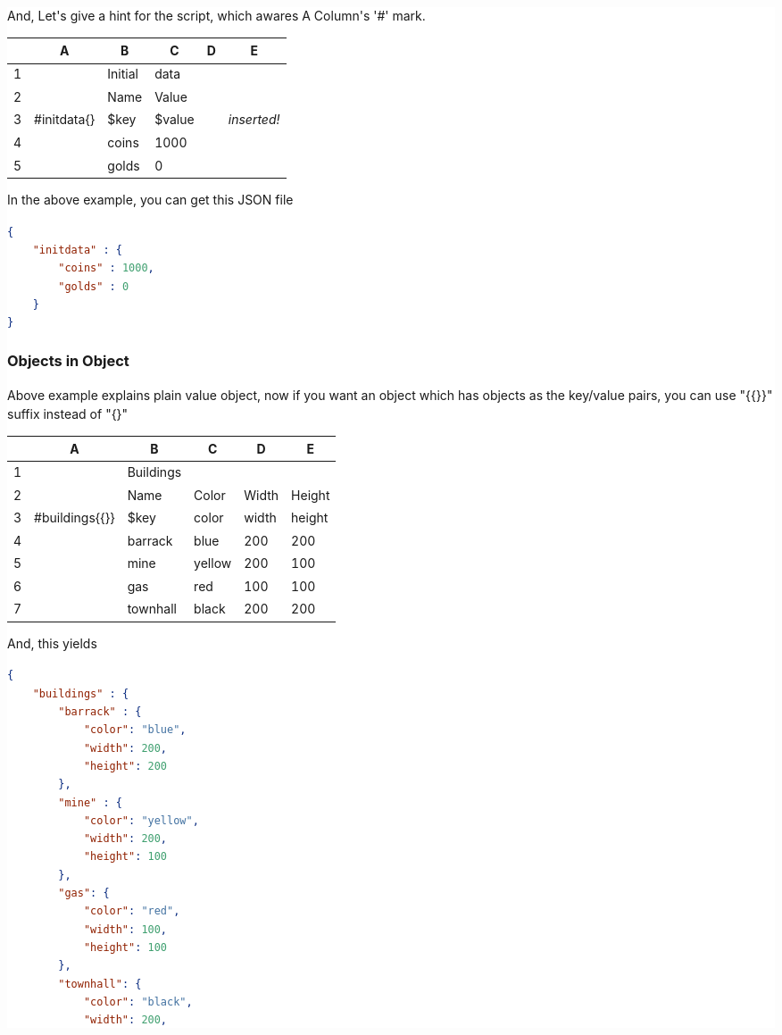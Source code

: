 And, Let's give a hint for the script, which awares A Column's '#' mark.

|   |      A      |    B    |    C    |    D    |       E       |
|---|-------------|---------|---------|---------|---------------|
| 1 |             |  Initial| data    |         |               |
| 2 |             |   Name  |  Value  |         |               |
| 3 | #initdata{} |   $key  |  $value |         | *inserted!*   |
| 4 |             |  coins  |  1000   |         |               |
| 5 |             |  golds  |     0   |         |               |

In the above example, you can get this JSON file

```json
{
    "initdata" : {
        "coins" : 1000,
        "golds" : 0
    }
}
```

### Objects in Object ###
Above example explains plain value object, now if you want an object which
has objects as the key/value pairs, you can use "{{}}" suffix instead of "{}"

|   |        A       |      B     |    C    |    D    |       E       |
|---|----------------|------------|---------|---------|---------------|
| 1 |                |  Buildings |         |         |               |
| 2 |                |   Name     |  Color  |  Width  |    Height     |
| 3 | #buildings{{}} |   $key     |  color  |  width  |    height     |
| 4 |                |  barrack   |  blue   |   200   |     200       |
| 5 |                |  mine      |  yellow |   200   |     100       |
| 6 |                |  gas       |   red   |   100   |     100       |
| 7 |                |  townhall  |  black  |   200   |     200       |

And, this yields

```json
{
    "buildings" : {
        "barrack" : {
            "color": "blue",
            "width": 200,
            "height": 200
        },
        "mine" : {
            "color": "yellow",
            "width": 200,
            "height": 100
        },
        "gas": {
            "color": "red",
            "width": 100,
            "height": 100
        },
        "townhall": {
            "color": "black",
            "width": 200,
```